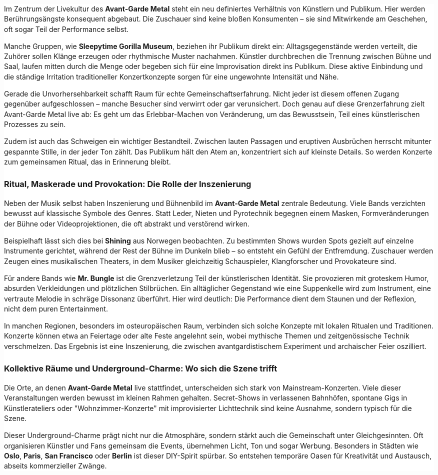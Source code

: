 Im Zentrum der Livekultur des **Avant-Garde Metal** steht ein neu definiertes Verhältnis von
Künstlern und Publikum. Hier werden Berührungsängste konsequent abgebaut. Die Zuschauer sind keine
bloßen Konsumenten – sie sind Mitwirkende am Geschehen, oft sogar Teil der Performance selbst.

Manche Gruppen, wie **Sleepytime Gorilla Museum**, beziehen ihr Publikum direkt ein:
Alltagsgegenstände werden verteilt, die Zuhörer sollen Klänge erzeugen oder rhythmische Muster
nachahmen. Künstler durchbrechen die Trennung zwischen Bühne und Saal, laufen mitten durch die Menge
oder begeben sich für eine Improvisation direkt ins Publikum. Diese aktive Einbindung und die
ständige Irritation traditioneller Konzertkonzepte sorgen für eine ungewohnte Intensität und Nähe.

Gerade die Unvorhersehbarkeit schafft Raum für echte Gemeinschaftserfahrung. Nicht jeder ist diesem
offenen Zugang gegenüber aufgeschlossen – manche Besucher sind verwirrt oder gar verunsichert. Doch
genau auf diese Grenzerfahrung zielt Avant-Garde Metal live ab: Es geht um das Erlebbar-Machen von
Veränderung, um das Bewusstsein, Teil eines künstlerischen Prozesses zu sein.

Zudem ist auch das Schweigen ein wichtiger Bestandteil. Zwischen lauten Passagen und eruptiven
Ausbrüchen herrscht mitunter gespannte Stille, in der jeder Ton zählt. Das Publikum hält den Atem
an, konzentriert sich auf kleinste Details. So werden Konzerte zum gemeinsamen Ritual, das in
Erinnerung bleibt.

### Ritual, Maskerade und Provokation: Die Rolle der Inszenierung

Neben der Musik selbst haben Inszenierung und Bühnenbild im **Avant-Garde Metal** zentrale
Bedeutung. Viele Bands verzichten bewusst auf klassische Symbole des Genres. Statt Leder, Nieten und
Pyrotechnik begegnen einem Masken, Formveränderungen der Bühne oder Videoprojektionen, die oft
abstrakt und verstörend wirken.

Beispielhaft lässt sich dies bei **Shining** aus Norwegen beobachten. Zu bestimmten Shows wurden
Spots gezielt auf einzelne Instrumente gerichtet, während der Rest der Bühne im Dunkeln blieb – so
entsteht ein Gefühl der Entfremdung. Zuschauer werden Zeugen eines musikalischen Theaters, in dem
Musiker gleichzeitig Schauspieler, Klangforscher und Provokateure sind.

Für andere Bands wie **Mr. Bungle** ist die Grenzverletzung Teil der künstlerischen Identität. Sie
provozieren mit groteskem Humor, absurden Verkleidungen und plötzlichen Stilbrüchen. Ein
alltäglicher Gegenstand wie eine Suppenkelle wird zum Instrument, eine vertraute Melodie in schräge
Dissonanz überführt. Hier wird deutlich: Die Performance dient dem Staunen und der Reflexion, nicht
dem puren Entertainment.

In manchen Regionen, besonders im osteuropäischen Raum, verbinden sich solche Konzepte mit lokalen
Ritualen und Traditionen. Konzerte können etwa an Feiertage oder alte Feste angelehnt sein, wobei
mythische Themen und zeitgenössische Technik verschmelzen. Das Ergebnis ist eine Inszenierung, die
zwischen avantgardistischem Experiment und archaischer Feier oszilliert.

### Kollektive Räume und Underground-Charme: Wo sich die Szene trifft

Die Orte, an denen **Avant-Garde Metal** live stattfindet, unterscheiden sich stark von
Mainstream-Konzerten. Viele dieser Veranstaltungen werden bewusst im kleinen Rahmen gehalten.
Secret-Shows in verlassenen Bahnhöfen, spontane Gigs in Künstlerateliers oder "Wohnzimmer-Konzerte"
mit improvisierter Lichttechnik sind keine Ausnahme, sondern typisch für die Szene.

Dieser Underground-Charme prägt nicht nur die Atmosphäre, sondern stärkt auch die Gemeinschaft unter
Gleichgesinnten. Oft organisieren Künstler und Fans gemeinsam die Events, übernehmen Licht, Ton und
sogar Werbung. Besonders in Städten wie **Oslo**, **Paris**, **San Francisco** oder **Berlin** ist
dieser DIY-Spirit spürbar. So entstehen temporäre Oasen für Kreativität und Austausch, abseits
kommerzieller Zwänge.
